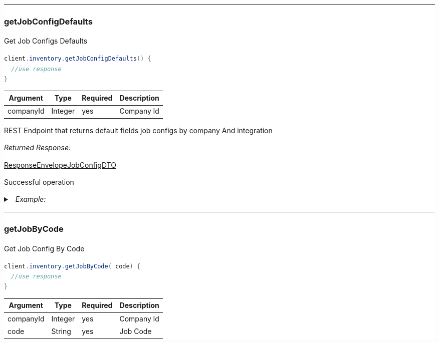 


---


### getJobConfigDefaults
Get Job Configs Defaults




```java
client.inventory.getJobConfigDefaults() {
  //use response
}
```



| Argument  |  Type  | Required | Description |
| --------- | -----  | -------- | ----------- | 
| companyId | Integer | yes | Company Id |  



REST Endpoint that returns default fields job configs by company And integration

*Returned Response:*




[ResponseEnvelopeJobConfigDTO](#ResponseEnvelopeJobConfigDTO)

Successful operation




<details><summary><i>&nbsp; Example:</i></summary></details>









---


### getJobByCode
Get Job Config By Code




```java
client.inventory.getJobByCode( code) {
  //use response
}
```



| Argument  |  Type  | Required | Description |
| --------- | -----  | -------- | ----------- | 
| companyId | Integer | yes | Company Id |   
| code | String | yes | Job Code |  
